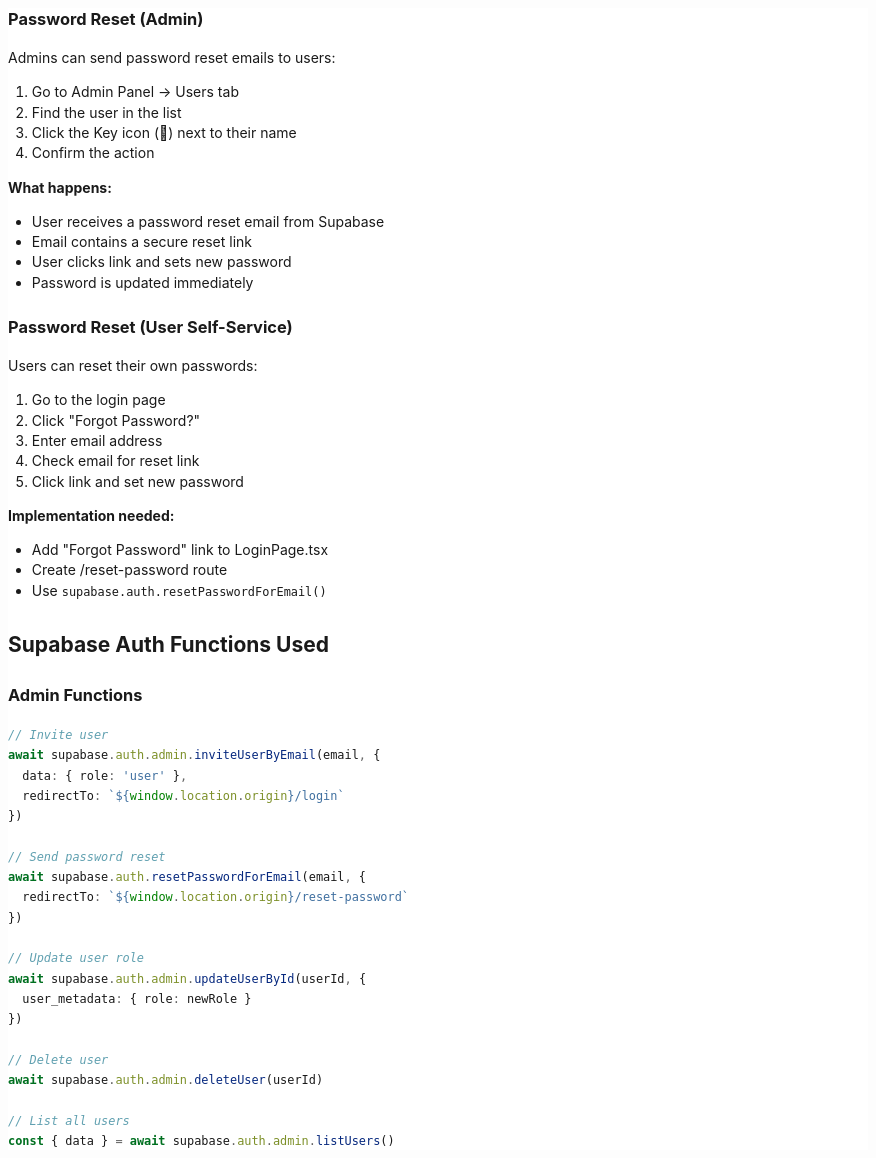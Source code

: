### Password Reset (Admin)

Admins can send password reset emails to users:

1. Go to Admin Panel → Users tab
2. Find the user in the list
3. Click the Key icon (🔑) next to their name
4. Confirm the action

**What happens:**
- User receives a password reset email from Supabase
- Email contains a secure reset link
- User clicks link and sets new password
- Password is updated immediately

### Password Reset (User Self-Service)

Users can reset their own passwords:

1. Go to the login page
2. Click "Forgot Password?"
3. Enter email address
4. Check email for reset link
5. Click link and set new password

**Implementation needed:**
- Add "Forgot Password" link to LoginPage.tsx
- Create /reset-password route
- Use `supabase.auth.resetPasswordForEmail()`

## Supabase Auth Functions Used

### Admin Functions
```typescript
// Invite user
await supabase.auth.admin.inviteUserByEmail(email, {
  data: { role: 'user' },
  redirectTo: `${window.location.origin}/login`
})

// Send password reset
await supabase.auth.resetPasswordForEmail(email, {
  redirectTo: `${window.location.origin}/reset-password`
})

// Update user role
await supabase.auth.admin.updateUserById(userId, {
  user_metadata: { role: newRole }
})

// Delete user
await supabase.auth.admin.deleteUser(userId)

// List all users
const { data } = await supabase.auth.admin.listUsers()
```
